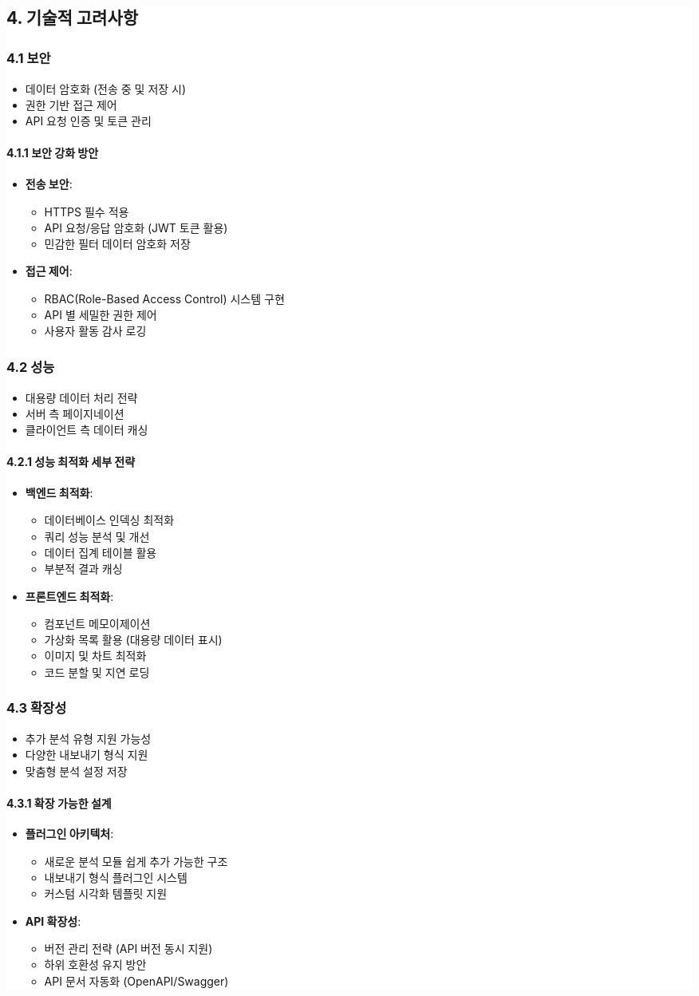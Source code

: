 ## 4. 기술적 고려사항

### 4.1 보안
- 데이터 암호화 (전송 중 및 저장 시)
- 권한 기반 접근 제어
- API 요청 인증 및 토큰 관리

#### 4.1.1 보안 강화 방안
- **전송 보안**:
  - HTTPS 필수 적용
  - API 요청/응답 암호화 (JWT 토큰 활용)
  - 민감한 필터 데이터 암호화 저장

- **접근 제어**:
  - RBAC(Role-Based Access Control) 시스템 구현
  - API 별 세밀한 권한 제어
  - 사용자 활동 감사 로깅

### 4.2 성능
- 대용량 데이터 처리 전략
- 서버 측 페이지네이션
- 클라이언트 측 데이터 캐싱

#### 4.2.1 성능 최적화 세부 전략
- **백엔드 최적화**:
  - 데이터베이스 인덱싱 최적화
  - 쿼리 성능 분석 및 개선
  - 데이터 집계 테이블 활용
  - 부분적 결과 캐싱

- **프론트엔드 최적화**:
  - 컴포넌트 메모이제이션
  - 가상화 목록 활용 (대용량 데이터 표시)
  - 이미지 및 차트 최적화
  - 코드 분할 및 지연 로딩

### 4.3 확장성
- 추가 분석 유형 지원 가능성
- 다양한 내보내기 형식 지원
- 맞춤형 분석 설정 저장

#### 4.3.1 확장 가능한 설계
- **플러그인 아키텍처**:
  - 새로운 분석 모듈 쉽게 추가 가능한 구조
  - 내보내기 형식 플러그인 시스템
  - 커스텀 시각화 템플릿 지원

- **API 확장성**:
  - 버전 관리 전략 (API 버전 동시 지원)
  - 하위 호환성 유지 방안
  - API 문서 자동화 (OpenAPI/Swagger)
